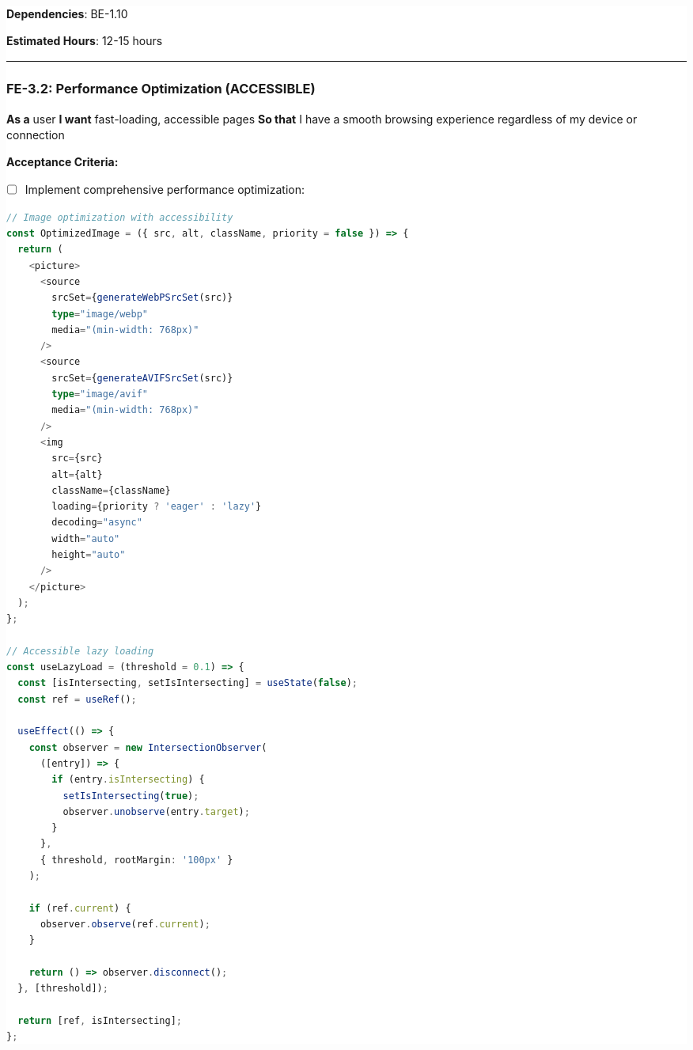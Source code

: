 **Dependencies**: BE-1.10

**Estimated Hours**: 12-15 hours

---

### FE-3.2: Performance Optimization (ACCESSIBLE)
**As a** user **I want** fast-loading, accessible pages **So that** I have a smooth browsing experience regardless of my device or connection

**Acceptance Criteria:**
- [ ] Implement comprehensive performance optimization:
```typescript
// Image optimization with accessibility
const OptimizedImage = ({ src, alt, className, priority = false }) => {
  return (
    <picture>
      <source
        srcSet={generateWebPSrcSet(src)}
        type="image/webp"
        media="(min-width: 768px)"
      />
      <source
        srcSet={generateAVIFSrcSet(src)}
        type="image/avif"
        media="(min-width: 768px)"
      />
      <img
        src={src}
        alt={alt}
        className={className}
        loading={priority ? 'eager' : 'lazy'}
        decoding="async"
        width="auto"
        height="auto"
      />
    </picture>
  );
};

// Accessible lazy loading
const useLazyLoad = (threshold = 0.1) => {
  const [isIntersecting, setIsIntersecting] = useState(false);
  const ref = useRef();
  
  useEffect(() => {
    const observer = new IntersectionObserver(
      ([entry]) => {
        if (entry.isIntersecting) {
          setIsIntersecting(true);
          observer.unobserve(entry.target);
        }
      },
      { threshold, rootMargin: '100px' }
    );
    
    if (ref.current) {
      observer.observe(ref.current);
    }
    
    return () => observer.disconnect();
  }, [threshold]);
  
  return [ref, isIntersecting];
};
```